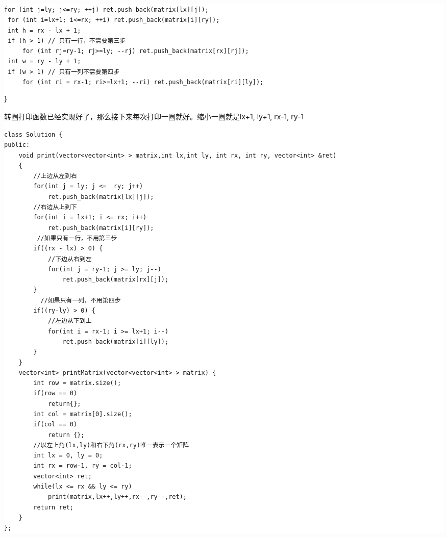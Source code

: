     for (int j=ly; j<=ry; ++j) ret.push_back(matrix[lx][j]);
     for (int i=lx+1; i<=rx; ++i) ret.push_back(matrix[i][ry]);
     int h = rx - lx + 1;
     if (h > 1) // 只有一行，不需要第三步
         for (int rj=ry-1; rj>=ly; --rj) ret.push_back(matrix[rx][rj]);
     int w = ry - ly + 1;
     if (w > 1) // 只有一列不需要第四步
         for (int ri = rx-1; ri>=lx+1; --ri) ret.push_back(matrix[ri][ly]);
 }

转圈打印函数已经实现好了，那么接下来每次打印一圈就好。缩小一圈就是lx+1, ly+1, rx-1, ry-1

```
class Solution {
public:
    void print(vector<vector<int> > matrix,int lx,int ly, int rx, int ry, vector<int> &ret)
    {
        //上边从左到右
        for(int j = ly; j <=  ry; j++)
            ret.push_back(matrix[lx][j]);
        //右边从上到下
        for(int i = lx+1; i <= rx; i++)
            ret.push_back(matrix[i][ry]);
         //如果只有一行，不用第三步
        if((rx - lx) > 0) {
            //下边从右到左
            for(int j = ry-1; j >= ly; j--)
                ret.push_back(matrix[rx][j]);
        }
          //如果只有一列，不用第四步
        if((ry-ly) > 0) {
            //左边从下到上
            for(int i = rx-1; i >= lx+1; i--)
                ret.push_back(matrix[i][ly]);
        }
    }
    vector<int> printMatrix(vector<vector<int> > matrix) {
        int row = matrix.size();
        if(row == 0)
            return{};
        int col = matrix[0].size();
        if(col == 0)
            return {};
        //以左上角(lx,ly)和右下角(rx,ry)唯一表示一个矩阵
        int lx = 0, ly = 0;
        int rx = row-1, ry = col-1;
        vector<int> ret;
        while(lx <= rx && ly <= ry)
            print(matrix,lx++,ly++,rx--,ry--,ret);
        return ret;
    }
};
```
